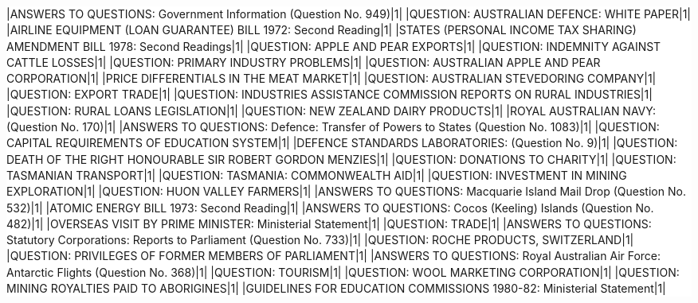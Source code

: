 |ANSWERS TO QUESTIONS: Government Information (Question No. 949)|1|
|QUESTION: AUSTRALIAN DEFENCE: WHITE PAPER|1|
|AIRLINE EQUIPMENT (LOAN GUARANTEE) BILL 1972: Second Reading|1|
|STATES (PERSONAL INCOME TAX SHARING) AMENDMENT BILL 1978: Second Readings|1|
|QUESTION: APPLE AND PEAR EXPORTS|1|
|QUESTION: INDEMNITY AGAINST CATTLE LOSSES|1|
|QUESTION: PRIMARY INDUSTRY PROBLEMS|1|
|QUESTION: AUSTRALIAN APPLE AND PEAR CORPORATION|1|
|PRICE DIFFERENTIALS IN THE MEAT MARKET|1|
|QUESTION: AUSTRALIAN STEVEDORING COMPANY|1|
|QUESTION: EXPORT TRADE|1|
|QUESTION: INDUSTRIES ASSISTANCE COMMISSION REPORTS ON RURAL INDUSTRIES|1|
|QUESTION: RURAL LOANS LEGISLATION|1|
|QUESTION: NEW ZEALAND DAIRY PRODUCTS|1|
|ROYAL AUSTRALIAN NAVY: (Question No. 170)|1|
|ANSWERS TO QUESTIONS: Defence: Transfer of Powers to States (Question No. 1083)|1|
|QUESTION: CAPITAL REQUIREMENTS OF EDUCATION SYSTEM|1|
|DEFENCE STANDARDS LABORATORIES: (Question No. 9)|1|
|QUESTION: DEATH OF THE RIGHT HONOURABLE SIR ROBERT GORDON MENZIES|1|
|QUESTION: DONATIONS TO CHARITY|1|
|QUESTION: TASMANIAN TRANSPORT|1|
|QUESTION: TASMANIA: COMMONWEALTH AID|1|
|QUESTION: INVESTMENT IN MINING EXPLORATION|1|
|QUESTION: HUON VALLEY FARMERS|1|
|ANSWERS TO QUESTIONS: Macquarie Island Mail Drop (Question No. 532)|1|
|ATOMIC ENERGY BILL 1973: Second Reading|1|
|ANSWERS TO QUESTIONS: Cocos (Keeling) Islands (Question No. 482)|1|
|OVERSEAS VISIT BY PRIME MINISTER: Ministerial Statement|1|
|QUESTION: TRADE|1|
|ANSWERS TO QUESTIONS: Statutory Corporations: Reports to Parliament (Question No. 733)|1|
|QUESTION: ROCHE PRODUCTS, SWITZERLAND|1|
|QUESTION: PRIVILEGES OF FORMER MEMBERS OF PARLIAMENT|1|
|ANSWERS TO QUESTIONS: Royal Australian Air Force: Antarctic Flights (Question No. 368)|1|
|QUESTION: TOURISM|1|
|QUESTION: WOOL MARKETING CORPORATION|1|
|QUESTION: MINING ROYALTIES PAID TO ABORIGINES|1|
|GUIDELINES FOR EDUCATION COMMISSIONS 1980-82: Ministerial Statement|1|